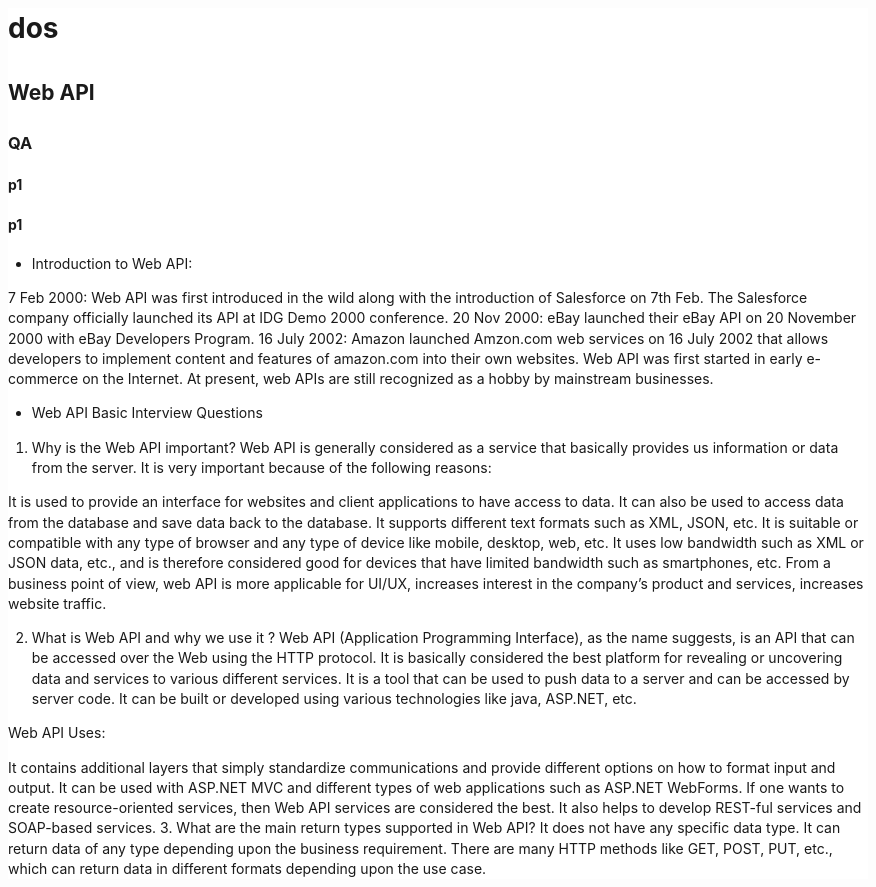 # dos
## Web API
### QA
#### p1
#### p1

- Introduction to Web API:

7 Feb 2000: Web API was first introduced in the wild along with the introduction of Salesforce on 7th Feb. The Salesforce company officially launched its API at IDG Demo 2000 conference.
20 Nov 2000: eBay launched their eBay API on 20 November 2000 with eBay Developers Program.
16 July 2002: Amazon launched Amzon.com web services on 16 July 2002 that allows developers to implement content and features of amazon.com into their own websites.
Web API was first started in early e-commerce on the Internet. At present, web APIs are still recognized as a hobby by mainstream businesses.
- Web API Basic Interview Questions
1. Why is the Web API important?
   Web API is generally considered as a service that basically provides us information or data from the server. It is very important because of the following reasons:

It is used to provide an interface for websites and client applications to have access to data.
It can also be used to access data from the database and save data back to the database.
It supports different text formats such as XML, JSON, etc.
It is suitable or compatible with any type of browser and any type of device like mobile, desktop, web, etc.
It uses low bandwidth such as XML or JSON data, etc., and is therefore considered good for devices that have limited bandwidth such as smartphones, etc.
From a business point of view, web API is more applicable for UI/UX, increases interest in the company’s product and services, increases website traffic.

2. What is Web API and why we use it ?
   Web API (Application Programming Interface), as the name suggests, is an API that can be accessed over the Web using the HTTP protocol. It is basically considered the best platform for revealing or uncovering data and services to various different services. It is a tool that can be used to push data to a server and can be accessed by server code. It can be built or developed using various technologies like java, ASP.NET, etc.



Web API Uses:

It contains additional layers that simply standardize communications and provide different options on how to format input and output.
It can be used with ASP.NET MVC and different types of web applications such as ASP.NET WebForms.
If one wants to create resource-oriented services, then Web API services are considered the best.
It also helps to develop REST-ful services and SOAP-based services.
3. What are the main return types supported in Web API?
   It does not have any specific data type. It can return data of any type depending upon the business requirement. There are many HTTP methods like GET, POST, PUT, etc., which can return data in different formats depending upon the use case.
